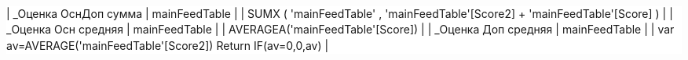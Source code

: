 | \_Оценка ОснДоп сумма                                   | mainFeedTable |             | SUMX ( 'mainFeedTable' , 'mainFeedTable'\[Score2\] + 'mainFeedTable'\[Score\] )                                                                                                                                                                                                                                                                                                                                                                                                                                                                                                                                                                                                                                                                                                                                                                                                                                                                                                                                                                                                                                                                                                                                                                                                                                                                                                                                                                                                                                                                                                                                                                                                                                                                                                                                     |
| \_Оценка Осн средняя                                    | mainFeedTable |             | AVERAGEA('mainFeedTable'\[Score\])                                                                                                                                                                                                                                                                                                                                                                                                                                                                                                                                                                                                                                                                                                                                                                                                                                                                                                                                                                                                                                                                                                                                                                                                                                                                                                                                                                                                                                                                                                                                                                                                                                                                                                                                                                                  |
| \_Оценка Доп средняя                                    | mainFeedTable |             | var av=AVERAGE('mainFeedTable'\[Score2\]) Return IF(av=0,0,av)                                                                                                                                                                                                                                                                                                                                                                                                                                                                                                                                                                                                                                                                                                                                                                                                                                                                                                                                                                                                                                                                                                                                                                                                                                                                                                                                                                                                                                                                                                                                                                                                                                                                                                                                                      |